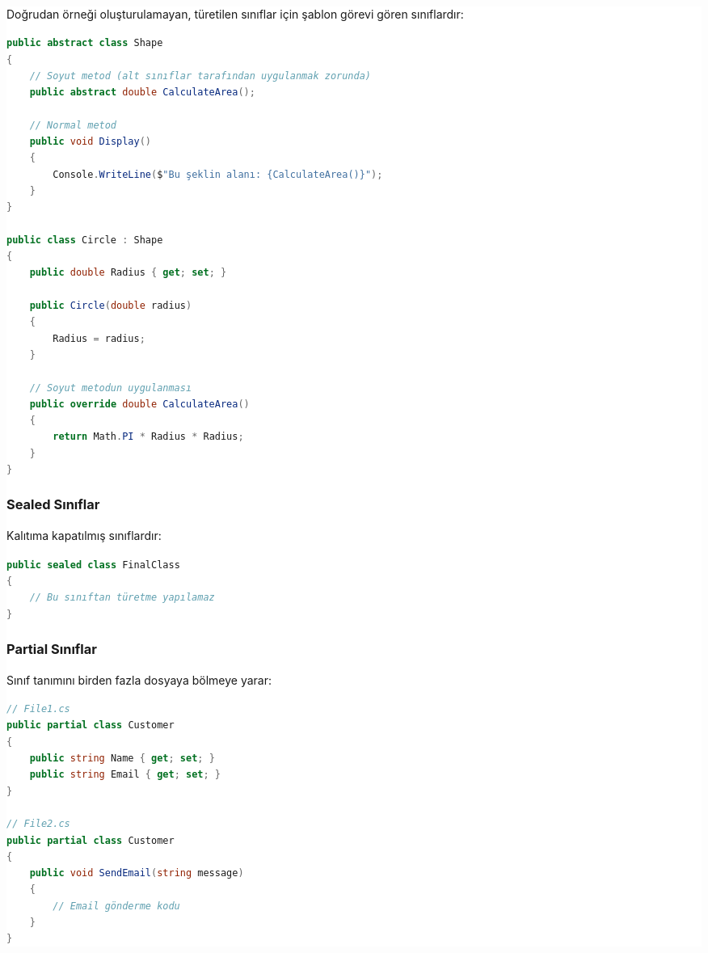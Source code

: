 Doğrudan örneği oluşturulamayan, türetilen sınıflar için şablon görevi gören sınıflardır:

```csharp
public abstract class Shape
{
    // Soyut metod (alt sınıflar tarafından uygulanmak zorunda)
    public abstract double CalculateArea();
    
    // Normal metod
    public void Display()
    {
        Console.WriteLine($"Bu şeklin alanı: {CalculateArea()}");
    }
}

public class Circle : Shape
{
    public double Radius { get; set; }
    
    public Circle(double radius)
    {
        Radius = radius;
    }
    
    // Soyut metodun uygulanması
    public override double CalculateArea()
    {
        return Math.PI * Radius * Radius;
    }
}
```

### Sealed Sınıflar

Kalıtıma kapatılmış sınıflardır:

```csharp
public sealed class FinalClass
{
    // Bu sınıftan türetme yapılamaz
}
```

### Partial Sınıflar

Sınıf tanımını birden fazla dosyaya bölmeye yarar:

```csharp
// File1.cs
public partial class Customer
{
    public string Name { get; set; }
    public string Email { get; set; }
}

// File2.cs
public partial class Customer
{
    public void SendEmail(string message)
    {
        // Email gönderme kodu
    }
}
```
